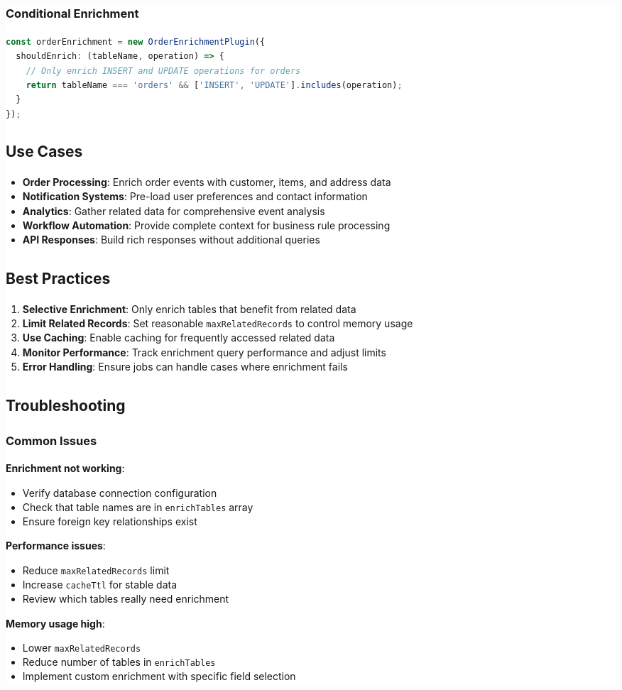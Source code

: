 ### Conditional Enrichment
```typescript
const orderEnrichment = new OrderEnrichmentPlugin({
  shouldEnrich: (tableName, operation) => {
    // Only enrich INSERT and UPDATE operations for orders
    return tableName === 'orders' && ['INSERT', 'UPDATE'].includes(operation);
  }
});
```

## Use Cases

- **Order Processing**: Enrich order events with customer, items, and address data
- **Notification Systems**: Pre-load user preferences and contact information
- **Analytics**: Gather related data for comprehensive event analysis
- **Workflow Automation**: Provide complete context for business rule processing
- **API Responses**: Build rich responses without additional queries

## Best Practices

1. **Selective Enrichment**: Only enrich tables that benefit from related data
2. **Limit Related Records**: Set reasonable `maxRelatedRecords` to control memory usage
3. **Use Caching**: Enable caching for frequently accessed related data
4. **Monitor Performance**: Track enrichment query performance and adjust limits
5. **Error Handling**: Ensure jobs can handle cases where enrichment fails

## Troubleshooting

### Common Issues

**Enrichment not working**:
- Verify database connection configuration
- Check that table names are in `enrichTables` array
- Ensure foreign key relationships exist

**Performance issues**:
- Reduce `maxRelatedRecords` limit
- Increase `cacheTtl` for stable data
- Review which tables really need enrichment

**Memory usage high**:
- Lower `maxRelatedRecords`
- Reduce number of tables in `enrichTables`
- Implement custom enrichment with specific field selection
